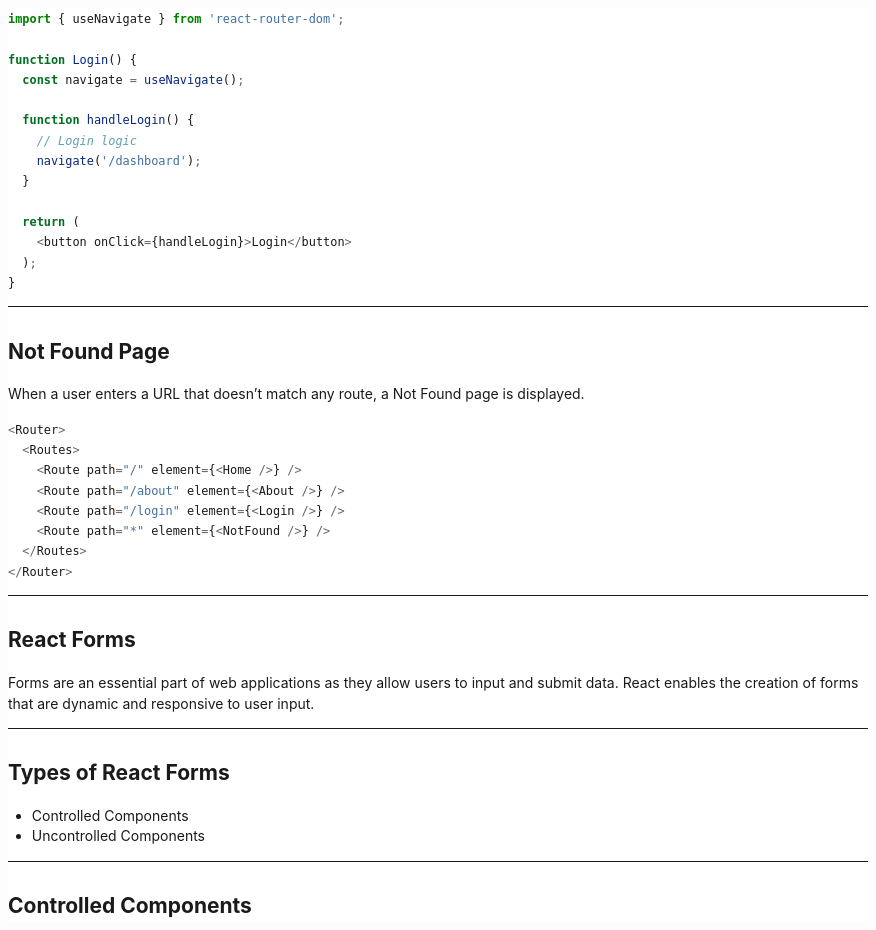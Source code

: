 ```javascript
import { useNavigate } from 'react-router-dom';

function Login() {
  const navigate = useNavigate();

  function handleLogin() {
    // Login logic
    navigate('/dashboard');
  }

  return (
    <button onClick={handleLogin}>Login</button>
  );
}
```

---

## Not Found Page

When a user enters a URL that doesn’t match any route, a Not Found page is displayed.

```javascript
<Router>
  <Routes>
    <Route path="/" element={<Home />} />
    <Route path="/about" element={<About />} />
    <Route path="/login" element={<Login />} />
    <Route path="*" element={<NotFound />} />
  </Routes>
</Router>
```

---

## React Forms

Forms are an essential part of web applications as they allow users to input and submit data. React enables the creation of forms that are dynamic and responsive to user input.

---

## Types of React Forms

- Controlled Components
- Uncontrolled Components

---

## Controlled Components

